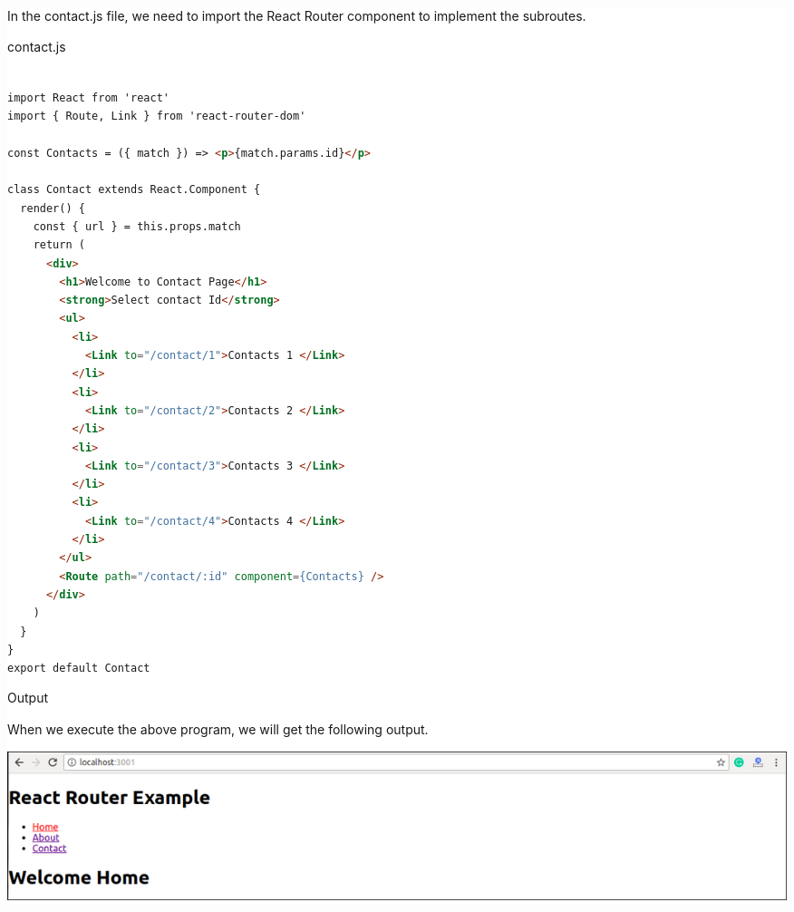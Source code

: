 In the contact.js file, we need to import the React Router component to implement the subroutes.


contact.js

```markdown

import React from 'react'  
import { Route, Link } from 'react-router-dom'  
  
const Contacts = ({ match }) => <p>{match.params.id}</p>  
  
class Contact extends React.Component {  
  render() {  
    const { url } = this.props.match  
    return (  
      <div>  
        <h1>Welcome to Contact Page</h1>  
        <strong>Select contact Id</strong>  
        <ul>  
          <li>  
            <Link to="/contact/1">Contacts 1 </Link>  
          </li>  
          <li>  
            <Link to="/contact/2">Contacts 2 </Link>  
          </li>  
          <li>  
            <Link to="/contact/3">Contacts 3 </Link>  
          </li>  
          <li>  
            <Link to="/contact/4">Contacts 4 </Link>  
          </li>  
        </ul>  
        <Route path="/contact/:id" component={Contacts} />  
      </div>  
    )  
  }  
}  
export default Contact  
```


Output

When we execute the above program, we will get the following output.

![image](images/react-router9.png)

